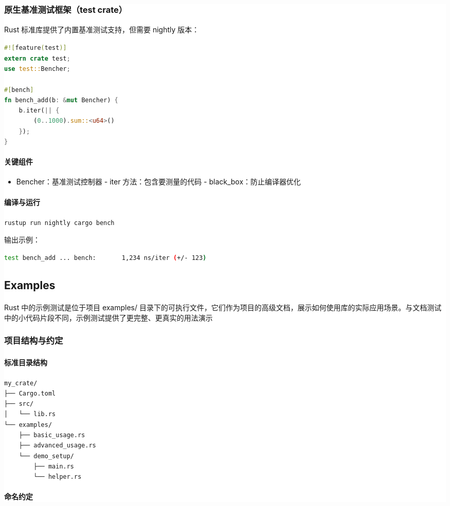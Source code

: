 ### 原生基准测试框架（test crate）

Rust 标准库提供了内置基准测试支持，但需要 nightly 版本：
```rust
#![feature(test)]
extern crate test;
use test::Bencher;

#[bench]
fn bench_add(b: &mut Bencher) {
    b.iter(|| {
        (0..1000).sum::<u64>()
    });
}
```

#### 关键组件

- ​​Bencher​​：基准测试控制器
​- ​iter 方法​​：包含要测量的代码
​​- black_box​​：防止编译器优化

#### 编译与运行

```bash
rustup run nightly cargo bench
```

输出示例：
```bash
test bench_add ... bench:       1,234 ns/iter (+/- 123)
```

## Examples

Rust 中的示例测试是位于项目 examples/ 目录下的可执行文件，它们作为项目的高级文档，展示如何使用库的实际应用场景。与文档测试中的小代码片段不同，示例测试提供了更完整、更真实的用法演示

### 项目结构与约定
#### 标准目录结构

```text
my_crate/
├── Cargo.toml
├── src/
│   └── lib.rs
└── examples/
    ├── basic_usage.rs
    ├── advanced_usage.rs
    └── demo_setup/
        ├── main.rs
        └── helper.rs
```

#### 命名约定
